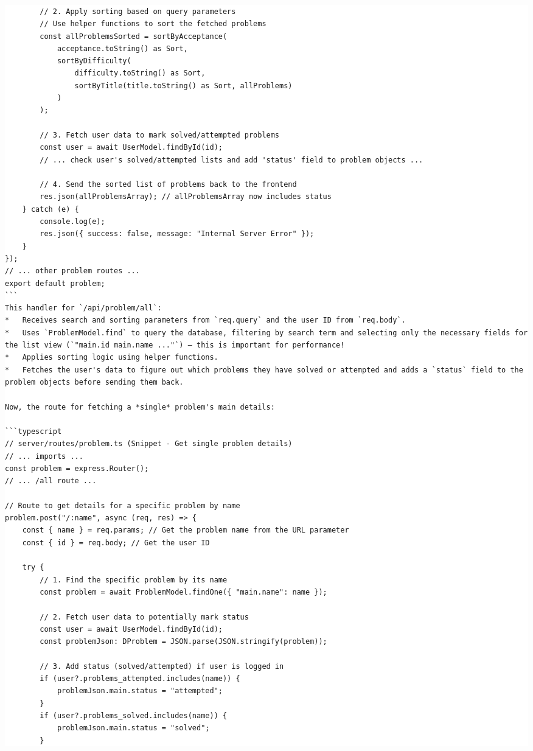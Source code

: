             // 2. Apply sorting based on query parameters
            // Use helper functions to sort the fetched problems
            const allProblemsSorted = sortByAcceptance(
                acceptance.toString() as Sort,
                sortByDifficulty(
                    difficulty.toString() as Sort,
                    sortByTitle(title.toString() as Sort, allProblems)
                )
            );

            // 3. Fetch user data to mark solved/attempted problems
            const user = await UserModel.findById(id);
            // ... check user's solved/attempted lists and add 'status' field to problem objects ...

            // 4. Send the sorted list of problems back to the frontend
            res.json(allProblemsArray); // allProblemsArray now includes status
        } catch (e) {
            console.log(e);
            res.json({ success: false, message: "Internal Server Error" });
        }
    });
    // ... other problem routes ...
    export default problem;
    ```
    This handler for `/api/problem/all`:
    *   Receives search and sorting parameters from `req.query` and the user ID from `req.body`.
    *   Uses `ProblemModel.find` to query the database, filtering by search term and selecting only the necessary fields for the list view (`"main.id main.name ..."`) – this is important for performance!
    *   Applies sorting logic using helper functions.
    *   Fetches the user's data to figure out which problems they have solved or attempted and adds a `status` field to the problem objects before sending them back.

    Now, the route for fetching a *single* problem's main details:

    ```typescript
    // server/routes/problem.ts (Snippet - Get single problem details)
    // ... imports ...
    const problem = express.Router();
    // ... /all route ...

    // Route to get details for a specific problem by name
    problem.post("/:name", async (req, res) => {
        const { name } = req.params; // Get the problem name from the URL parameter
        const { id } = req.body; // Get the user ID

        try {
            // 1. Find the specific problem by its name
            const problem = await ProblemModel.findOne({ "main.name": name });

            // 2. Fetch user data to potentially mark status
            const user = await UserModel.findById(id);
            const problemJson: DProblem = JSON.parse(JSON.stringify(problem));

            // 3. Add status (solved/attempted) if user is logged in
            if (user?.problems_attempted.includes(name)) {
                problemJson.main.status = "attempted";
            }
            if (user?.problems_solved.includes(name)) {
                problemJson.main.status = "solved";
            }
